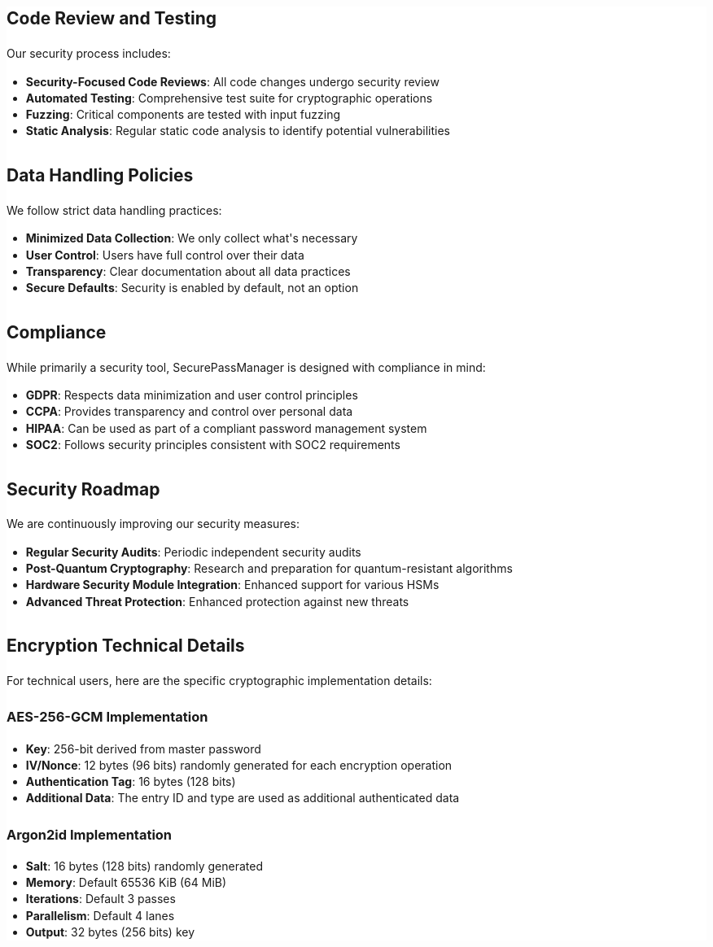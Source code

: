 ## Code Review and Testing

Our security process includes:

- **Security-Focused Code Reviews**: All code changes undergo security review
- **Automated Testing**: Comprehensive test suite for cryptographic operations
- **Fuzzing**: Critical components are tested with input fuzzing
- **Static Analysis**: Regular static code analysis to identify potential vulnerabilities

## Data Handling Policies

We follow strict data handling practices:

- **Minimized Data Collection**: We only collect what's necessary
- **User Control**: Users have full control over their data
- **Transparency**: Clear documentation about all data practices
- **Secure Defaults**: Security is enabled by default, not an option

## Compliance

While primarily a security tool, SecurePassManager is designed with compliance in mind:

- **GDPR**: Respects data minimization and user control principles
- **CCPA**: Provides transparency and control over personal data
- **HIPAA**: Can be used as part of a compliant password management system
- **SOC2**: Follows security principles consistent with SOC2 requirements

## Security Roadmap

We are continuously improving our security measures:

- **Regular Security Audits**: Periodic independent security audits
- **Post-Quantum Cryptography**: Research and preparation for quantum-resistant algorithms
- **Hardware Security Module Integration**: Enhanced support for various HSMs
- **Advanced Threat Protection**: Enhanced protection against new threats

## Encryption Technical Details

For technical users, here are the specific cryptographic implementation details:

### AES-256-GCM Implementation
- **Key**: 256-bit derived from master password
- **IV/Nonce**: 12 bytes (96 bits) randomly generated for each encryption operation
- **Authentication Tag**: 16 bytes (128 bits) 
- **Additional Data**: The entry ID and type are used as additional authenticated data

### Argon2id Implementation
- **Salt**: 16 bytes (128 bits) randomly generated
- **Memory**: Default 65536 KiB (64 MiB)
- **Iterations**: Default 3 passes
- **Parallelism**: Default 4 lanes
- **Output**: 32 bytes (256 bits) key
